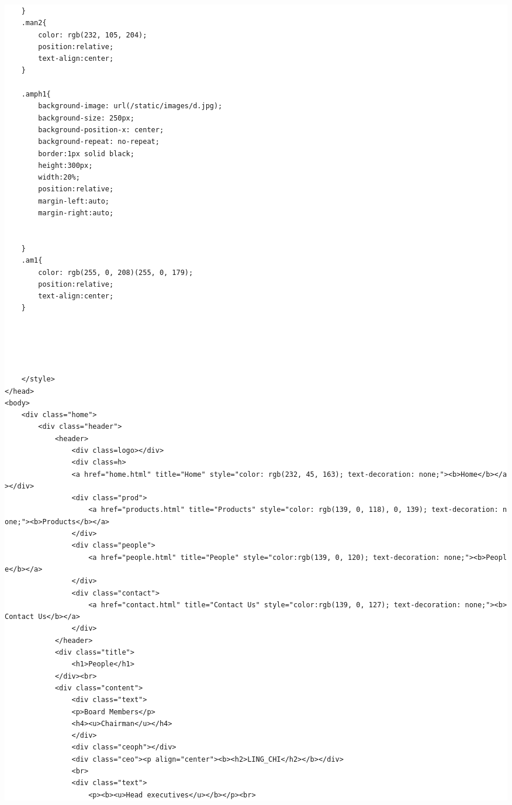             
        }
        .man2{
            color: rgb(232, 105, 204);
            position:relative;
            text-align:center;
        }
        
        .amph1{
            background-image: url(/static/images/d.jpg);
            background-size: 250px;
            background-position-x: center;
            background-repeat: no-repeat;
            border:1px solid black;
            height:300px;
            width:20%;
            position:relative;
            margin-left:auto;
            margin-right:auto;

            
        }
        .am1{
            color: rgb(255, 0, 208)(255, 0, 179);
            position:relative;
            text-align:center;
        }

        
        
        

        </style>
    </head>
    <body>
        <div class="home">
            <div class="header">
                <header>
                    <div class=logo></div>
                    <div class=h>
                    <a href="home.html" title="Home" style="color: rgb(232, 45, 163); text-decoration: none;"><b>Home</b></a></div>
                    <div class="prod">
                        <a href="products.html" title="Products" style="color: rgb(139, 0, 118), 0, 139); text-decoration: none;"><b>Products</b></a>
                    </div>
                    <div class="people">
                        <a href="people.html" title="People" style="color:rgb(139, 0, 120); text-decoration: none;"><b>People</b></a>
                    </div>
                    <div class="contact">
                        <a href="contact.html" title="Contact Us" style="color:rgb(139, 0, 127); text-decoration: none;"><b>Contact Us</b></a>
                    </div>
                </header>
                <div class="title">
                    <h1>People</h1>
                </div><br>
                <div class="content">
                    <div class="text">
                    <p>Board Members</p>
                    <h4><u>Chairman</u></h4>
                    </div>
                    <div class="ceoph"></div>
                    <div class="ceo"><p align="center"><b><h2>LING_CHI</h2></b></div>
                    <br>
                    <div class="text">
                        <p><b><u>Head executives</u></b></p><br>